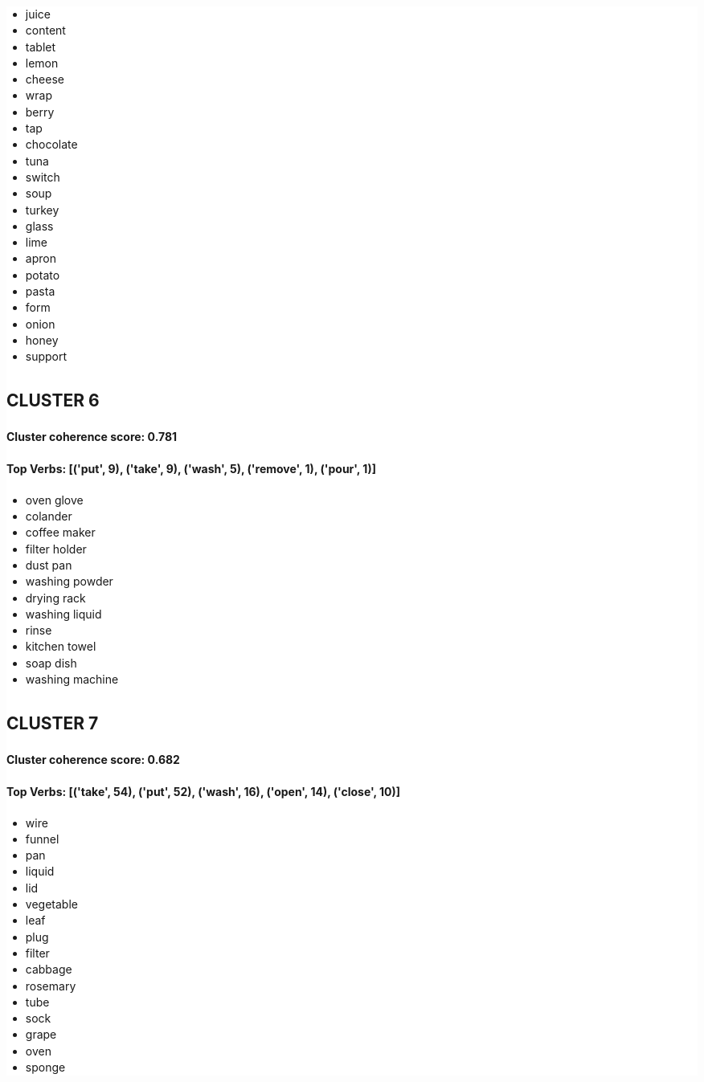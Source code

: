 - juice
- content
- tablet
- lemon
- cheese
- wrap
- berry
- tap
- chocolate
- tuna
- switch
- soup
- turkey
- glass
- lime
- apron
- potato
- pasta
- form
- onion
- honey
- support


## CLUSTER 6
#### Cluster coherence score: 0.781
#### Top Verbs: [('put', 9), ('take', 9), ('wash', 5), ('remove', 1), ('pour', 1)]
- oven glove
- colander
- coffee maker
- filter holder
- dust pan
- washing powder
- drying rack
- washing liquid
- rinse
- kitchen towel
- soap dish
- washing machine


## CLUSTER 7
#### Cluster coherence score: 0.682
#### Top Verbs: [('take', 54), ('put', 52), ('wash', 16), ('open', 14), ('close', 10)]
- wire
- funnel
- pan
- liquid
- lid
- vegetable
- leaf
- plug
- filter
- cabbage
- rosemary
- tube
- sock
- grape
- oven
- sponge